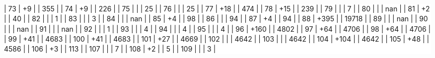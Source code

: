 |  73 |    +9 |          |     355 |
|  74 |    +9 |          |     226 |
|  75 |       |          |      25 |
|  76 |       |          |      25 |
|  77 |   +18 |          |     474 |
|  78 |   +15 |          |     239 |
|  79 |       |          |       7 |
|  80 |       |          |     nan |
|  81 |    +2 |          |      40 |
|  82 |       |          |       1 |
|  83 |       |          |       3 |
|  84 |       |          |     nan |
|  85 |    +4 |          |      98 |
|  86 |       |          |      94 |
|  87 |    +4 |          |      94 |
|  88 |  +395 |          |   19718 |
|  89 |       |          |     nan |
|  90 |       |          |     nan |
|  91 |       |          |     nan |
|  92 |       |          |       1 |
|  93 |       |          |       4 |
|  94 |       |          |       4 |
|  95 |       |          |       4 |
|  96 |  +160 |          |    4802 |
|  97 |   +64 |          |    4706 |
|  98 |   +64 |          |    4706 |
|  99 |   +41 |          |    4683 |
| 100 |   +41 |          |    4683 |
| 101 |   +27 |          |    4669 |
| 102 |       |          |    4642 |
| 103 |       |          |    4642 |
| 104 |  +104 |          |    4642 |
| 105 |   +48 |          |    4586 |
| 106 |    +3 |          |     113 |
| 107 |       |          |       7 |
| 108 |    +2 |          |       5 |
| 109 |       |          |       3 |